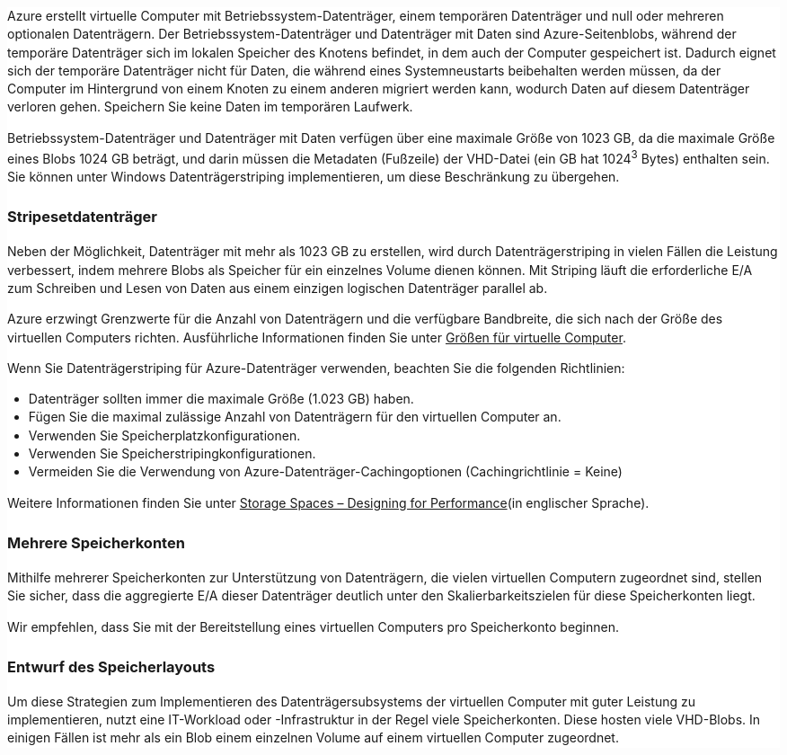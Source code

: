 Azure erstellt virtuelle Computer mit Betriebssystem-Datenträger, einem temporären Datenträger und null oder mehreren optionalen Datenträgern. Der Betriebssystem-Datenträger und Datenträger mit Daten sind Azure-Seitenblobs, während der temporäre Datenträger sich im lokalen Speicher des Knotens befindet, in dem auch der Computer gespeichert ist. Dadurch eignet sich der temporäre Datenträger nicht für Daten, die während eines Systemneustarts beibehalten werden müssen, da der Computer im Hintergrund von einem Knoten zu einem anderen migriert werden kann, wodurch Daten auf diesem Datenträger verloren gehen. Speichern Sie keine Daten im temporären Laufwerk.

Betriebssystem-Datenträger und Datenträger mit Daten verfügen über eine maximale Größe von 1023 GB, da die maximale Größe eines Blobs 1024 GB beträgt, und darin müssen die Metadaten (Fußzeile) der VHD-Datei (ein GB hat 1024<sup>3</sup> Bytes) enthalten sein. Sie können unter Windows Datenträgerstriping implementieren, um diese Beschränkung zu übergehen.

### <a name="striped-disks"></a>Stripesetdatenträger
Neben der Möglichkeit, Datenträger mit mehr als 1023 GB zu erstellen, wird durch Datenträgerstriping in vielen Fällen die Leistung verbessert, indem mehrere Blobs als Speicher für ein einzelnes Volume dienen können. Mit Striping läuft die erforderliche E/A zum Schreiben und Lesen von Daten aus einem einzigen logischen Datenträger parallel ab.

Azure erzwingt Grenzwerte für die Anzahl von Datenträgern und die verfügbare Bandbreite, die sich nach der Größe des virtuellen Computers richten. Ausführliche Informationen finden Sie unter [Größen für virtuelle Computer](../articles/virtual-machines/linux/sizes.md?toc=%2fazure%2fvirtual-machines%2flinux%2ftoc.json).

Wenn Sie Datenträgerstriping für Azure-Datenträger verwenden, beachten Sie die folgenden Richtlinien:

* Datenträger sollten immer die maximale Größe (1.023 GB) haben.
* Fügen Sie die maximal zulässige Anzahl von Datenträgern für den virtuellen Computer an.
* Verwenden Sie Speicherplatzkonfigurationen.
* Verwenden Sie Speicherstripingkonfigurationen.
* Vermeiden Sie die Verwendung von Azure-Datenträger-Cachingoptionen (Cachingrichtlinie = Keine)

Weitere Informationen finden Sie unter [Storage Spaces – Designing for Performance](http://social.technet.microsoft.com/wiki/contents/articles/15200.storage-spaces-designing-for-performance.aspx)(in englischer Sprache).

### <a name="multiple-storage-accounts"></a>Mehrere Speicherkonten
Mithilfe mehrerer Speicherkonten zur Unterstützung von Datenträgern, die vielen virtuellen Computern zugeordnet sind, stellen Sie sicher, dass die aggregierte E/A dieser Datenträger deutlich unter den Skalierbarkeitszielen für diese Speicherkonten liegt.

Wir empfehlen, dass Sie mit der Bereitstellung eines virtuellen Computers pro Speicherkonto beginnen.

### <a name="storage-layout-design"></a>Entwurf des Speicherlayouts
Um diese Strategien zum Implementieren des Datenträgersubsystems der virtuellen Computer mit guter Leistung zu implementieren, nutzt eine IT-Workload oder -Infrastruktur in der Regel viele Speicherkonten. Diese hosten viele VHD-Blobs. In einigen Fällen ist mehr als ein Blob einem einzelnen Volume auf einem virtuellen Computer zugeordnet.
